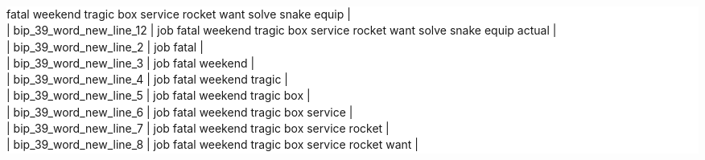 fatal
weekend
tragic
box
service
rocket
want
solve
snake
equip |  
| bip_39_word_new_line_12 | job
fatal
weekend
tragic
box
service
rocket
want
solve
snake
equip
actual |  
| bip_39_word_new_line_2 | job
fatal |  
| bip_39_word_new_line_3 | job
fatal
weekend |  
| bip_39_word_new_line_4 | job
fatal
weekend
tragic |  
| bip_39_word_new_line_5 | job
fatal
weekend
tragic
box |  
| bip_39_word_new_line_6 | job
fatal
weekend
tragic
box
service |  
| bip_39_word_new_line_7 | job
fatal
weekend
tragic
box
service
rocket |  
| bip_39_word_new_line_8 | job
fatal
weekend
tragic
box
service
rocket
want |  